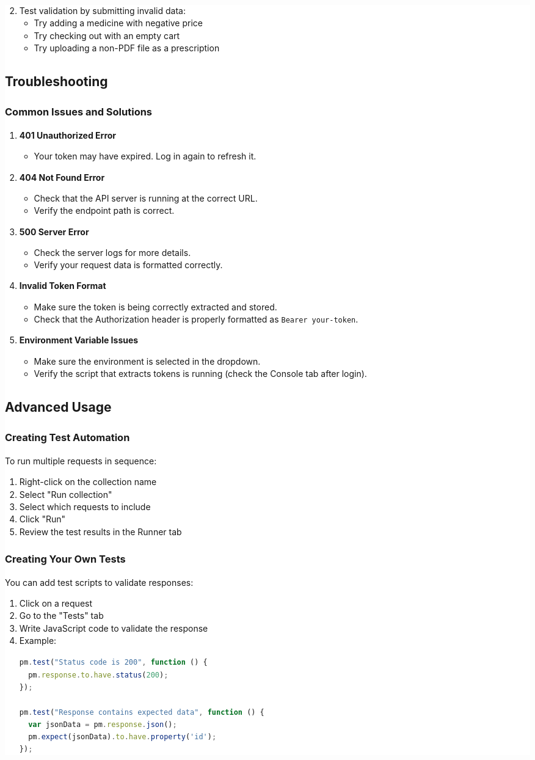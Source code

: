 2. Test validation by submitting invalid data:
   - Try adding a medicine with negative price
   - Try checking out with an empty cart
   - Try uploading a non-PDF file as a prescription

## Troubleshooting

### Common Issues and Solutions

1. **401 Unauthorized Error**
   - Your token may have expired. Log in again to refresh it.

2. **404 Not Found Error**
   - Check that the API server is running at the correct URL.
   - Verify the endpoint path is correct.

3. **500 Server Error**
   - Check the server logs for more details.
   - Verify your request data is formatted correctly.

4. **Invalid Token Format**
   - Make sure the token is being correctly extracted and stored.
   - Check that the Authorization header is properly formatted as `Bearer your-token`.

5. **Environment Variable Issues**
   - Make sure the environment is selected in the dropdown.
   - Verify the script that extracts tokens is running (check the Console tab after login).

## Advanced Usage

### Creating Test Automation

To run multiple requests in sequence:

1. Right-click on the collection name
2. Select "Run collection"
3. Select which requests to include
4. Click "Run"
5. Review the test results in the Runner tab

### Creating Your Own Tests

You can add test scripts to validate responses:

1. Click on a request
2. Go to the "Tests" tab
3. Write JavaScript code to validate the response
4. Example:
   ```javascript
   pm.test("Status code is 200", function () {
     pm.response.to.have.status(200);
   });
   
   pm.test("Response contains expected data", function () {
     var jsonData = pm.response.json();
     pm.expect(jsonData).to.have.property('id');
   });
   ```

